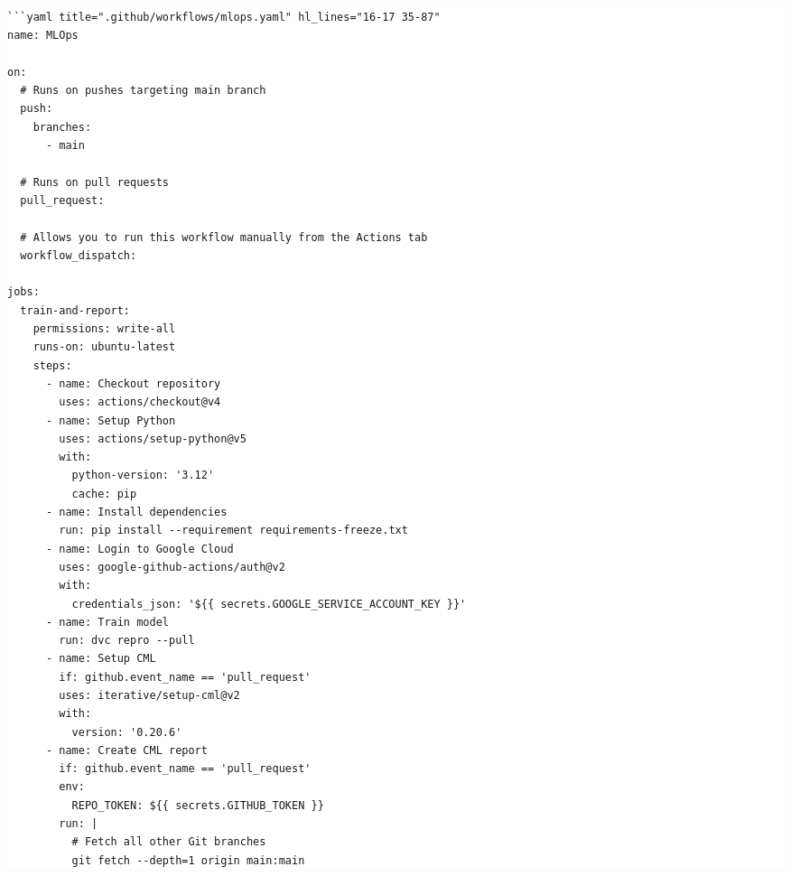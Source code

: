     ```yaml title=".github/workflows/mlops.yaml" hl_lines="16-17 35-87"
    name: MLOps

    on:
      # Runs on pushes targeting main branch
      push:
        branches:
          - main

      # Runs on pull requests
      pull_request:

      # Allows you to run this workflow manually from the Actions tab
      workflow_dispatch:

    jobs:
      train-and-report:
        permissions: write-all
        runs-on: ubuntu-latest
        steps:
          - name: Checkout repository
            uses: actions/checkout@v4
          - name: Setup Python
            uses: actions/setup-python@v5
            with:
              python-version: '3.12'
              cache: pip
          - name: Install dependencies
            run: pip install --requirement requirements-freeze.txt
          - name: Login to Google Cloud
            uses: google-github-actions/auth@v2
            with:
              credentials_json: '${{ secrets.GOOGLE_SERVICE_ACCOUNT_KEY }}'
          - name: Train model
            run: dvc repro --pull
          - name: Setup CML
            if: github.event_name == 'pull_request'
            uses: iterative/setup-cml@v2
            with:
              version: '0.20.6'
          - name: Create CML report
            if: github.event_name == 'pull_request'
            env:
              REPO_TOKEN: ${{ secrets.GITHUB_TOKEN }}
            run: |
              # Fetch all other Git branches
              git fetch --depth=1 origin main:main
